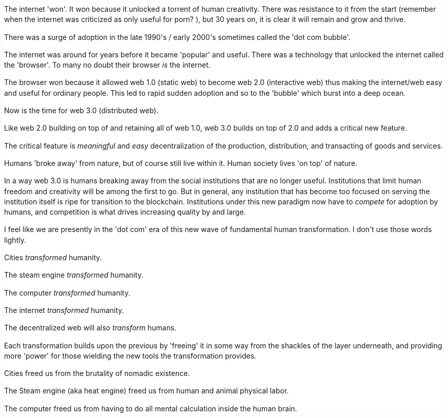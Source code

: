 The internet 'won'. It won because it unlocked a torrent of human creativity.
There was resistance to it from the start (remember when the internet was
criticized as only useful for porn? ), but 30 years on, it is clear it will
remain and grow and thrive.

There was a surge of adoption in the late 1990's / early 2000's sometimes called
the 'dot com bubble'.

The internet was around for years before it became 'popular' and useful. There
was a technology that unlocked the internet called the 'browser'. To many no
doubt their browser _is_ the internet.

The browser won because it allowed web 1.0 (static web) to become web 2.0
(interactive web) thus making the internet/web easy and useful for ordinary
people. This led to rapid sudden adoption and so to the 'bubble' which burst
into a deep ocean.

Now is the time for web 3.0 (distributed web).

Like web 2.0 building on top of and retaining all of web 1.0, web 3.0 builds on
top of 2.0 and adds a critical new feature.

The critical feature is _meaningful_ and _easy_ decentralization of the
production, distribution, and transacting of goods and services.

Humans 'broke away' from nature, but of course still live within it. Human
society lives 'on top' of nature.

In a way web 3.0 is humans breaking away from the social institutions that are
no longer useful. Institutions that limit human freedom and creativity will be
among the first to go. But in general, any institution that has become too
focused on serving the institution itself is ripe for transition to the
blockchain. Institutions under this new paradigm now have to _compete_ for
adoption by humans, and competition is what drives increasing quality by and
large.

I feel like we are presently in the 'dot com' era of this new wave of
fundamental human transformation. I don't use those words lightly.

Cities _transformed_ humanity.

The steam engine _transformed_ humanity.

The computer _transformed_ humanity.

The internet _transformed_ humanity.

The decentralized web will also _transform_ humans.

Each transformation builds upon the previous by 'freeing' it in some way from
the shackles of the layer underneath, and providing more 'power' for those
wielding the new tools the transformation provides.

Cities freed us from the brutality of nomadic existence.

The Steam engine (aka heat engine) freed us from human and animal physical
labor.

The computer freed us from having to do all mental calculation inside the human
brain.
